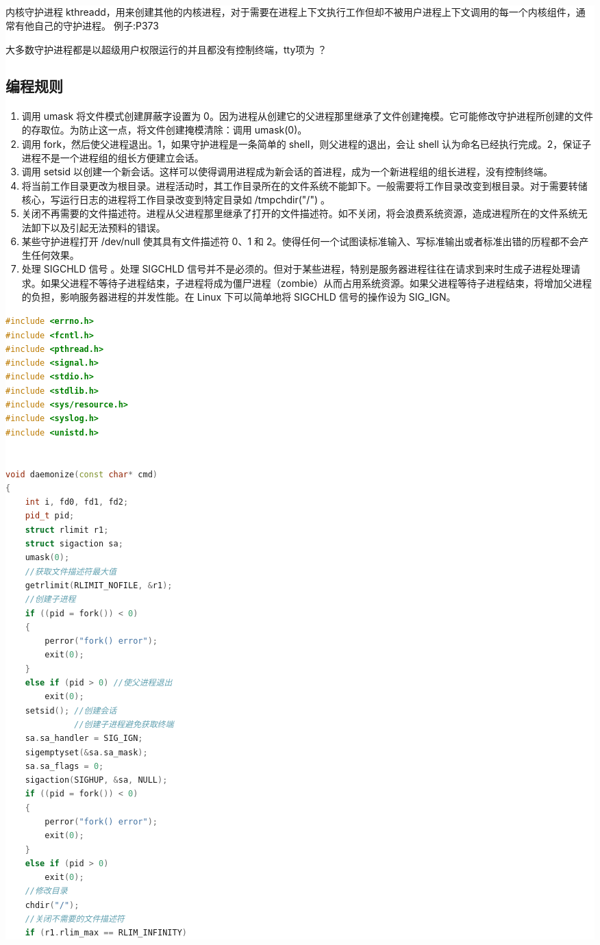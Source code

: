内核守护进程 kthreadd，用来创建其他的内核进程，对于需要在进程上下文执行工作但却不被用户进程上下文调用的每一个内核组件，通常有他自己的守护进程。
例子:P373

大多数守护进程都是以超级用户权限运行的并且都没有控制终端，tty项为 ？

## 编程规则

1. 调用 umask 将文件模式创建屏蔽字设置为 0。因为进程从创建它的父进程那里继承了文件创建掩模。它可能修改守护进程所创建的文件的存取位。为防止这一点，将文件创建掩模清除：调用 umask(0)。
2. 调用 fork，然后使父进程退出。1，如果守护进程是一条简单的 shell，则父进程的退出，会让 shell 认为命名已经执行完成。2，保证子进程不是一个进程组的组长方便建立会话。
3. 调用 setsid 以创建一个新会话。这样可以使得调用进程成为新会话的首进程，成为一个新进程组的组长进程，没有控制终端。
4. 将当前工作目录更改为根目录。进程活动时，其工作目录所在的文件系统不能卸下。一般需要将工作目录改变到根目录。对于需要转储核心，写运行日志的进程将工作目录改变到特定目录如 /tmpchdir("/") 。
5. 关闭不再需要的文件描述符。进程从父进程那里继承了打开的文件描述符。如不关闭，将会浪费系统资源，造成进程所在的文件系统无法卸下以及引起无法预料的错误。
6. 某些守护进程打开 /dev/null 使其具有文件描述符 0、1 和 2。使得任何一个试图读标准输入、写标准输出或者标准出错的历程都不会产生任何效果。
7. 处理 SIGCHLD 信号 。处理 SIGCHLD 信号并不是必须的。但对于某些进程，特别是服务器进程往往在请求到来时生成子进程处理请求。如果父进程不等待子进程结束，子进程将成为僵尸进程（zombie）从而占用系统资源。如果父进程等待子进程结束，将增加父进程的负担，影响服务器进程的并发性能。在 Linux 下可以简单地将 SIGCHLD 信号的操作设为 SIG_IGN。

```cpp
#include <errno.h>
#include <fcntl.h>
#include <pthread.h>
#include <signal.h>
#include <stdio.h>
#include <stdlib.h>
#include <sys/resource.h>
#include <syslog.h>
#include <unistd.h>


void daemonize(const char* cmd)
{
    int i, fd0, fd1, fd2;
    pid_t pid;
    struct rlimit r1;
    struct sigaction sa;
    umask(0);
    //获取文件描述符最大值
    getrlimit(RLIMIT_NOFILE, &r1);
    //创建子进程
    if ((pid = fork()) < 0)
    {
        perror("fork() error");
        exit(0);
    }
    else if (pid > 0) //使父进程退出
        exit(0);
    setsid(); //创建会话
              //创建子进程避免获取终端
    sa.sa_handler = SIG_IGN;
    sigemptyset(&sa.sa_mask);
    sa.sa_flags = 0;
    sigaction(SIGHUP, &sa, NULL);
    if ((pid = fork()) < 0)
    {
        perror("fork() error");
        exit(0);
    }
    else if (pid > 0)
        exit(0);
    //修改目录
    chdir("/");
    //关闭不需要的文件描述符
    if (r1.rlim_max == RLIM_INFINITY)
```